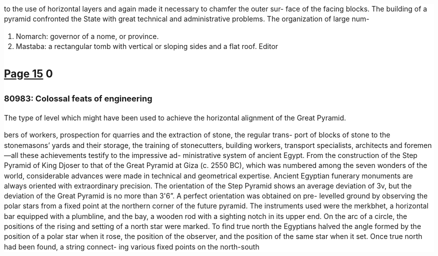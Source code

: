 to the use of horizontal layers and again 
made it necessary to chamfer the outer sur- 
face of the facing blocks. 
The building of a pyramid confronted the 
State with great technical and administrative 
problems. The organization of large num- 
1. Nomarch: governor of a nome, or province. 
2. Mastaba: a rectangular tomb with vertical or sloping 
sides and a flat roof. Editor

## [Page 15](080991engo.pdf#page=15) 0

### 80983: Colossal feats of engineering

The type of level which might have been used to 
achieve the horizontal alignment of the Great 
Pyramid. 
  
  
  
  
 
bers of workers, prospection for quarries 
and the extraction of stone, the regular trans- 
port of blocks of stone to the stonemasons’ 
yards and their storage, the training of 
stonecutters, building workers, transport 
specialists, architects and foremen—all these 
achievements testify to the impressive ad- 
ministrative system of ancient Egypt. 
From the construction of the Step 
Pyramid of King Djoser to that of the Great 
Pyramid at Giza (c. 2550 BC), which was 
numbered among the seven wonders of the 
world, considerable advances were made in 
technical and geometrical expertise. Ancient 
Egyptian funerary monuments are always 
oriented with extraordinary precision. The 
orientation of the Step Pyramid shows an 
average deviation of 3v, but the deviation of 
the Great Pyramid is no more than 3'6”. A 
perfect orientation was obtained on pre- 
levelled ground by observing the polar stars 
from a fixed point at the northern corner of 
the future pyramid. The instruments used 
were the merkbhet, a horizontal bar equipped 
with a plumbline, and the bay, a wooden rod 
with a sighting notch in its upper end. On the 
arc of a circle, the positions of the rising and 
setting of a north star were marked. To find 
true north the Egyptians halved the angle 
formed by the position of a polar star when it 
rose, the position of the observer, and the 
position of the same star when it set. Once 
true north had been found, a string connect- 
ing various fixed points on the north-south 
  